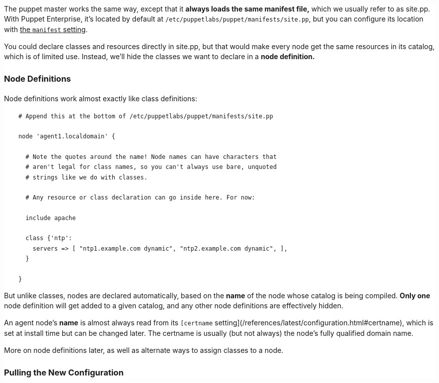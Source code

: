 The puppet master works the same way, except that it **always loads the same manifest file,** which we usually refer to as site.pp. With Puppet Enterprise, it’s located by default at `/etc/puppetlabs/puppet/manifests/site.pp`, but you can configure its location with [the `manifest` setting](/references/latest/configuration.html#manifest).

You could declare classes and resources directly in site.pp, but that would make every node get the same resources in its catalog, which is of limited use. Instead, we’ll hide the classes we want to declare in a **node definition.**

### Node Definitions

Node definitions work almost exactly like class definitions:
    
    
        # Append this at the bottom of /etc/puppetlabs/puppet/manifests/site.pp
    
        node 'agent1.localdomain' {
    
          # Note the quotes around the name! Node names can have characters that
          # aren't legal for class names, so you can't always use bare, unquoted
          # strings like we do with classes.
    
          # Any resource or class declaration can go inside here. For now:
    
          include apache
    
          class {'ntp':
            servers => [ "ntp1.example.com dynamic", "ntp2.example.com dynamic", ],
          }
    
        }
    

But unlike classes, nodes are declared automatically, based on the **name** of the node whose catalog is being compiled. **Only one** node definition will get added to a given catalog, and any other node definitions are effectively hidden.

An agent node’s **name** is almost always read from its `[certname` setting](/references/latest/configuration.html#certname), which is set at install time but can be changed later. The certname is usually (but not always) the node’s fully qualified domain name.

More on node definitions later, as well as alternate ways to assign classes to a node.

### Pulling the New Configuration

